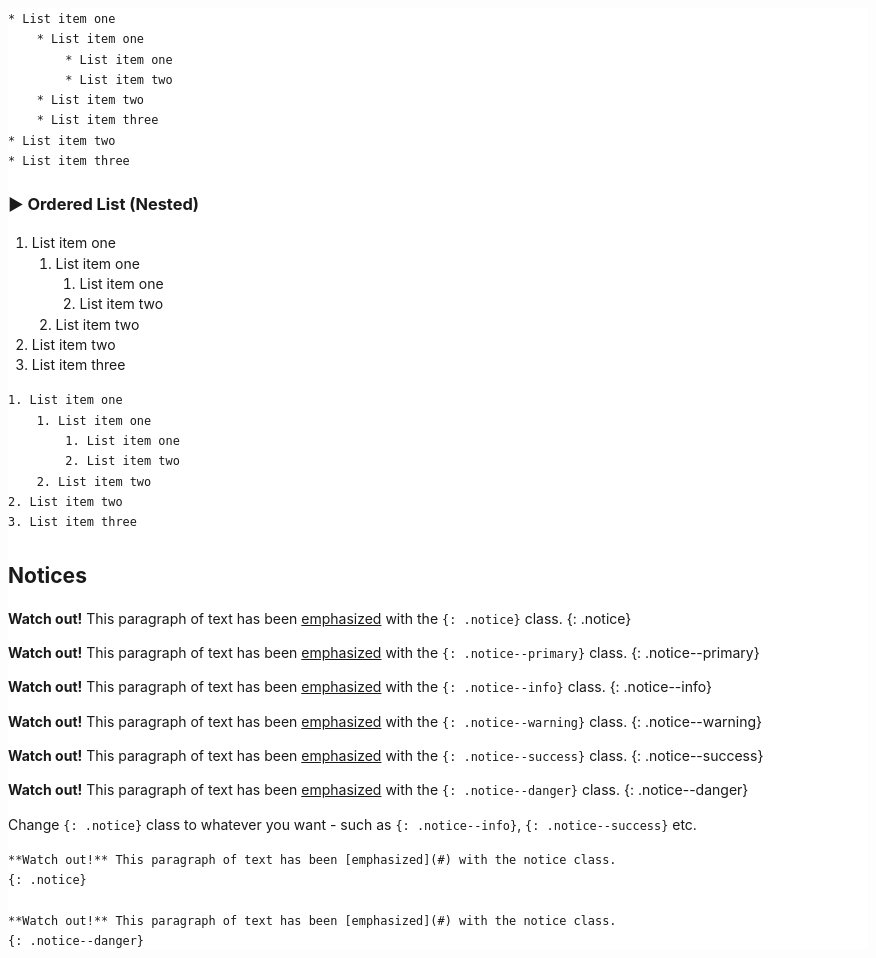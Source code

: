 ```
* List item one 
    * List item one 
        * List item one
        * List item two
    * List item two
    * List item three
* List item two
* List item three
```
### ▶️ Ordered List (Nested)

1. List item one 
    1. List item one 
        1. List item one
        2. List item two
    2. List item two
2. List item two
3. List item three

```
1. List item one 
    1. List item one 
        1. List item one
        2. List item two
    2. List item two
2. List item two
3. List item three
```

## Notices

**Watch out!** This paragraph of text has been [emphasized](#) with the `{: .notice}` class.
{: .notice}

**Watch out!** This paragraph of text has been [emphasized](#) with the `{: .notice--primary}` class.
{: .notice--primary}

**Watch out!** This paragraph of text has been [emphasized](#) with the `{: .notice--info}` class.
{: .notice--info}

**Watch out!** This paragraph of text has been [emphasized](#) with the `{: .notice--warning}` class.
{: .notice--warning}

**Watch out!** This paragraph of text has been [emphasized](#) with the `{: .notice--success}` class.
{: .notice--success}

**Watch out!** This paragraph of text has been [emphasized](#) with the `{: .notice--danger}` class.
{: .notice--danger}

Change `{: .notice}` class to whatever you want - such as `{: .notice--info}`, `{: .notice--success}` etc.
```
**Watch out!** This paragraph of text has been [emphasized](#) with the notice class.
{: .notice}

**Watch out!** This paragraph of text has been [emphasized](#) with the notice class.
{: .notice--danger}
```
